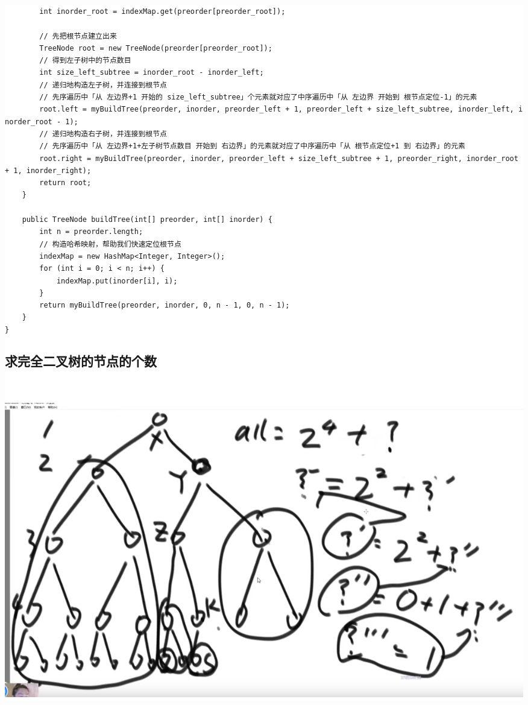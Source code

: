 ```
        int inorder_root = indexMap.get(preorder[preorder_root]);
        
        // 先把根节点建立出来
        TreeNode root = new TreeNode(preorder[preorder_root]);
        // 得到左子树中的节点数目
        int size_left_subtree = inorder_root - inorder_left;
        // 递归地构造左子树，并连接到根节点
        // 先序遍历中「从 左边界+1 开始的 size_left_subtree」个元素就对应了中序遍历中「从 左边界 开始到 根节点定位-1」的元素
        root.left = myBuildTree(preorder, inorder, preorder_left + 1, preorder_left + size_left_subtree, inorder_left, inorder_root - 1);
        // 递归地构造右子树，并连接到根节点
        // 先序遍历中「从 左边界+1+左子树节点数目 开始到 右边界」的元素就对应了中序遍历中「从 根节点定位+1 到 右边界」的元素
        root.right = myBuildTree(preorder, inorder, preorder_left + size_left_subtree + 1, preorder_right, inorder_root + 1, inorder_right);
        return root;
    }

    public TreeNode buildTree(int[] preorder, int[] inorder) {
        int n = preorder.length;
        // 构造哈希映射，帮助我们快速定位根节点
        indexMap = new HashMap<Integer, Integer>();
        for (int i = 0; i < n; i++) {
            indexMap.put(inorder[i], i);
        }
        return myBuildTree(preorder, inorder, 0, n - 1, 0, n - 1);
    }
}

```



## 求完全二叉树的节点的个数

​	

![image-20220118092613612](%E5%93%88%E5%B8%8C%E5%87%BD%E6%95%B0%E3%80%81%E5%93%88%E5%B8%8C%E8%A1%A8.assets/image-20220118092613612.png)

